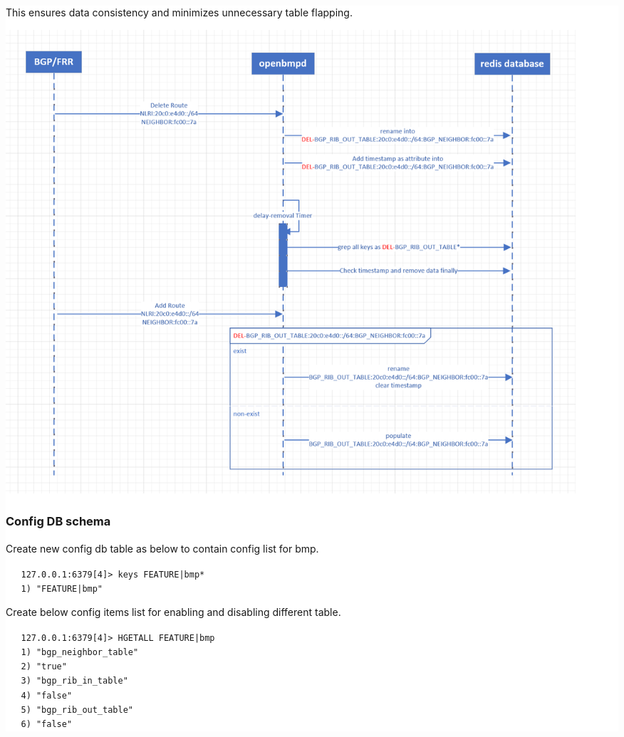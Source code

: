 This ensures data consistency and minimizes unnecessary table flapping.

<img src="images/bmp_delay_removal_seq.png" alt="BMP delay removal sequence diagram" width="800">

### Config DB schema

Create new config db table as below to contain config list for bmp.

```
   127.0.0.1:6379[4]> keys FEATURE|bmp*
   1) "FEATURE|bmp"

```

Create below config items list for enabling and disabling different table.

```
   127.0.0.1:6379[4]> HGETALL FEATURE|bmp
   1) "bgp_neighbor_table"
   2) "true"
   3) "bgp_rib_in_table"
   4) "false"
   5) "bgp_rib_out_table"
   6) "false"

```
